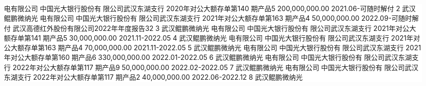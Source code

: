 电有限公司
中国光大银行股份有
限公司武汉东湖支行
2020年对公大额存单第140
期产品5
200,000,000.00
2021.06-可随时解付
2
武汉鲲鹏微纳光
电有限公司
中国光大银行股份有
限公司武汉东湖支行
2021年对公大额存单第163
期产品4
50,000,000.00
2022.09-可随时解付
武汉高德红外股份有限公司2022年年度报告32
3
武汉鲲鹏微纳光
电有限公司
中国光大银行股份有
限公司武汉东湖支行
2021年对公大额存单第141
期产品5
30,000,000.00
2021.11-2022.05
4
武汉鲲鹏微纳光
电有限公司
中国光大银行股份有
限公司武汉东湖支行
2021年对公大额存单第163
期产品4
70,000,000.00
2021.11-2022.05
5
武汉鲲鹏微纳光
电有限公司
中国光大银行股份有
限公司武汉东湖支行
2021年对公大额存单第160
期产品6
330,000,000.00
2022.01-2022.05
6
武汉鲲鹏微纳光
电有限公司
中国光大银行股份有
限公司武汉东湖支行
2022年对公大额存单第117
期产品9
50,000,000.00
2022.02-2022.05
7
武汉鲲鹏微纳光
电有限公司
中国光大银行股份有
限公司武汉东湖支行
2022年对公大额存单第117
期产品2
40,000,000.00
2022.06-2022.12
8
武汉鲲鹏微纳光